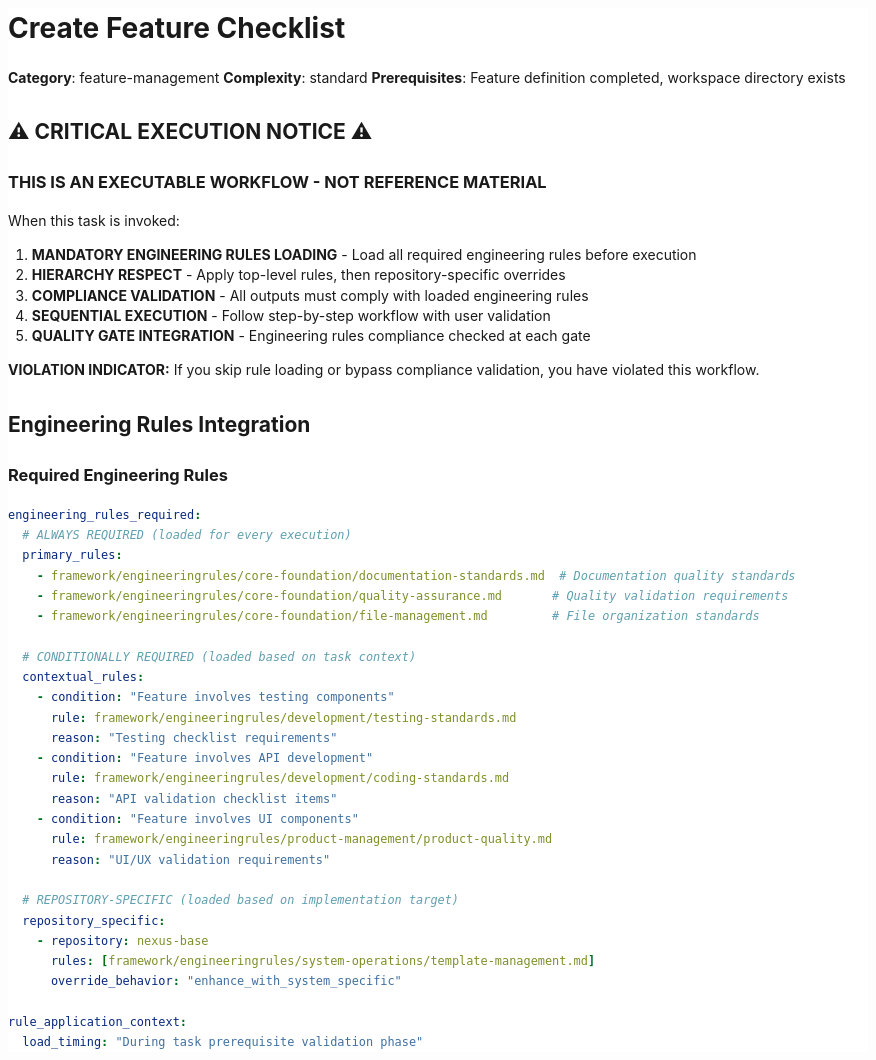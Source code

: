 










# Create Feature Checklist

**Category**: feature-management
**Complexity**: standard
**Prerequisites**: Feature definition completed, workspace directory exists

## ⚠️ CRITICAL EXECUTION NOTICE ⚠️

### **THIS IS AN EXECUTABLE WORKFLOW - NOT REFERENCE MATERIAL**

When this task is invoked:

1. **MANDATORY ENGINEERING RULES LOADING** - Load all required engineering rules before execution
2. **HIERARCHY RESPECT** - Apply top-level rules, then repository-specific overrides  
3. **COMPLIANCE VALIDATION** - All outputs must comply with loaded engineering rules
4. **SEQUENTIAL EXECUTION** - Follow step-by-step workflow with user validation
5. **QUALITY GATE INTEGRATION** - Engineering rules compliance checked at each gate

**VIOLATION INDICATOR:** If you skip rule loading or bypass compliance validation, you have violated this workflow.

## Engineering Rules Integration

### Required Engineering Rules
```yaml
engineering_rules_required:
  # ALWAYS REQUIRED (loaded for every execution)
  primary_rules:
    - framework/engineeringrules/core-foundation/documentation-standards.md  # Documentation quality standards
    - framework/engineeringrules/core-foundation/quality-assurance.md       # Quality validation requirements
    - framework/engineeringrules/core-foundation/file-management.md         # File organization standards
    
  # CONDITIONALLY REQUIRED (loaded based on task context)
  contextual_rules:
    - condition: "Feature involves testing components"
      rule: framework/engineeringrules/development/testing-standards.md
      reason: "Testing checklist requirements"
    - condition: "Feature involves API development"
      rule: framework/engineeringrules/development/coding-standards.md
      reason: "API validation checklist items"
    - condition: "Feature involves UI components"
      rule: framework/engineeringrules/product-management/product-quality.md
      reason: "UI/UX validation requirements"
    
  # REPOSITORY-SPECIFIC (loaded based on implementation target)
  repository_specific:
    - repository: nexus-base
      rules: [framework/engineeringrules/system-operations/template-management.md]
      override_behavior: "enhance_with_system_specific"

rule_application_context:
  load_timing: "During task prerequisite validation phase"
```
